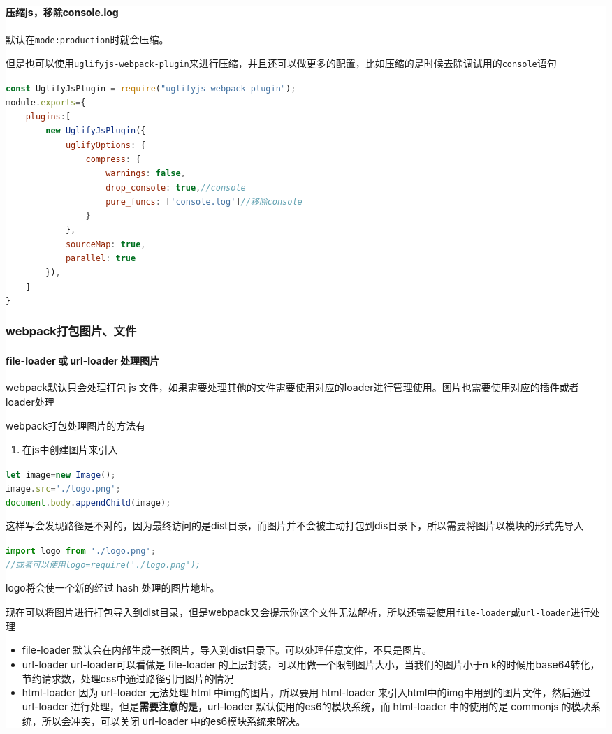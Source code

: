 
#### 压缩js，移除console.log

默认在`mode:production`时就会压缩。

但是也可以使用`uglifyjs-webpack-plugin`来进行压缩，并且还可以做更多的配置，比如压缩的是时候去除调试用的`console`语句

```js
const UglifyJsPlugin = require("uglifyjs-webpack-plugin");
module.exports={
    plugins:[
        new UglifyJsPlugin({
            uglifyOptions: {
                compress: {
                    warnings: false,
                    drop_console: true,//console
                    pure_funcs: ['console.log']//移除console
                }
            },
            sourceMap: true,
            parallel: true
        }),
    ]
}
```



### webpack打包图片、文件

#### file-loader 或 url-loader 处理图片

webpack默认只会处理打包 js 文件，如果需要处理其他的文件需要使用对应的loader进行管理使用。图片也需要使用对应的插件或者loader处理

webpack打包处理图片的方法有

1. 在js中创建图片来引入

```js
let image=new Image();
image.src='./logo.png';
document.body.appendChild(image);
```

这样写会发现路径是不对的，因为最终访问的是dist目录，而图片并不会被主动打包到dis目录下，所以需要将图片以模块的形式先导入

```js
import logo from './logo.png';
//或者可以使用logo=require('./logo.png');
```

logo将会使一个新的经过 hash 处理的图片地址。

现在可以将图片进行打包导入到dist目录，但是webpack又会提示你这个文件无法解析，所以还需要使用`file-loader`或`url-loader`进行处理

- file-loader   默认会在内部生成一张图片，导入到dist目录下。可以处理任意文件，不只是图片。
- url-loader   url-loader可以看做是 file-loader 的上层封装，可以用做一个限制图片大小，当我们的图片小于n k的时候用base64转化，节约请求数，处理css中通过路径引用图片的情况
- html-loader  因为 url-loader 无法处理 html 中img的图片，所以要用 html-loader 来引入html中的img中用到的图片文件，然后通过 url-loader 进行处理，但是**需要注意的是**，url-loader 默认使用的es6的模块系统，而 html-loader 中的使用的是 commonjs 的模块系统，所以会冲突，可以关闭 url-loader 中的es6模块系统来解决。
